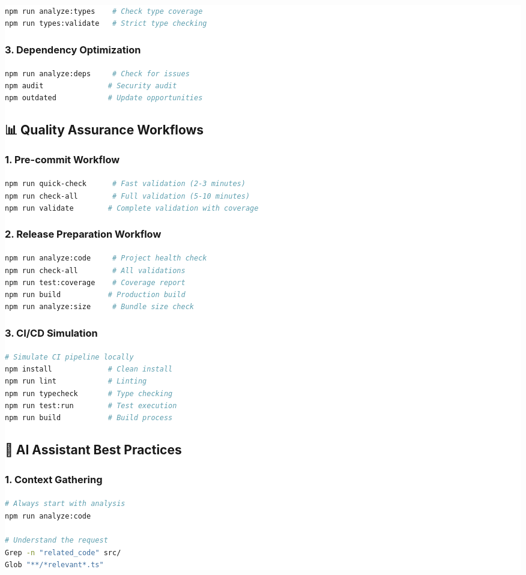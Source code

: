 ```bash
npm run analyze:types    # Check type coverage
npm run types:validate   # Strict type checking
```

### 3. Dependency Optimization

```bash
npm run analyze:deps     # Check for issues
npm audit               # Security audit
npm outdated            # Update opportunities
```

## 📊 Quality Assurance Workflows

### 1. Pre-commit Workflow

```bash
npm run quick-check      # Fast validation (2-3 minutes)
npm run check-all        # Full validation (5-10 minutes)
npm run validate        # Complete validation with coverage
```

### 2. Release Preparation Workflow

```bash
npm run analyze:code     # Project health check
npm run check-all        # All validations
npm run test:coverage    # Coverage report
npm run build           # Production build
npm run analyze:size     # Bundle size check
```

### 3. CI/CD Simulation

```bash
# Simulate CI pipeline locally
npm install             # Clean install
npm run lint            # Linting
npm run typecheck       # Type checking  
npm run test:run        # Test execution
npm run build           # Build process
```

## 🤖 AI Assistant Best Practices

### 1. Context Gathering
```bash
# Always start with analysis
npm run analyze:code

# Understand the request
Grep -n "related_code" src/
Glob "**/*relevant*.ts"
```
